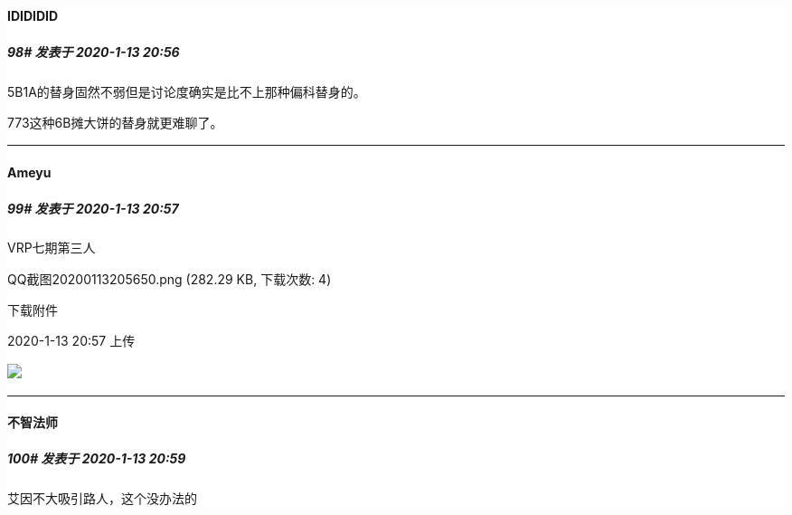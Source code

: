 ####  IDIDIDID  
##### 98#       发表于 2020-1-13 20:56




5B1A的替身固然不弱但是讨论度确实是比不上那种偏科替身的。

773这种6B摊大饼的替身就更难聊了。







-----

####  Ameyu  
##### 99#       发表于 2020-1-13 20:57




VRP七期第三人






QQ截图20200113205650.png
(282.29 KB, 下载次数: 4)




下载附件


2020-1-13 20:57 上传









<img src="https://img.saraba1st.com/forum/202001/13/205726cqb69odz0js0n0dr.png" referrerpolicy="no-referrer">












-----

####  不智法师  
##### 100#       发表于 2020-1-13 20:59




艾因不大吸引路人，这个没办法的
